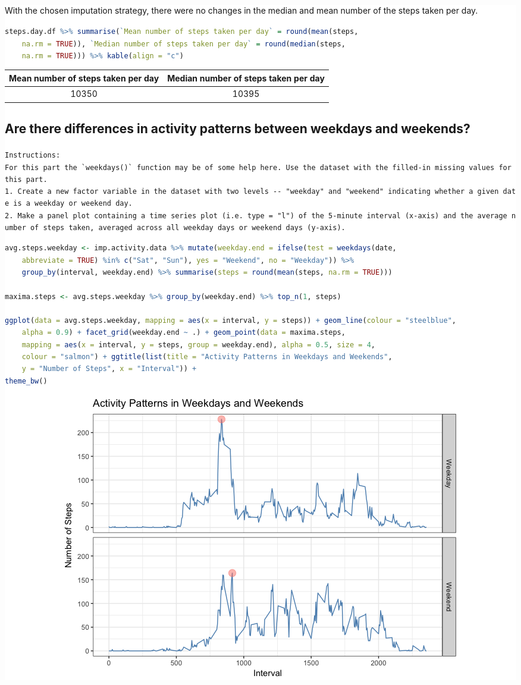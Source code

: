 With the chosen imputation strategy, there were no changes in the median and mean number of the steps taken per day.

``` r
steps.day.df %>% summarise(`Mean number of steps taken per day` = round(mean(steps, 
    na.rm = TRUE)), `Median number of steps taken per day` = round(median(steps, 
    na.rm = TRUE))) %>% kable(align = "c")
```

| Mean number of steps taken per day | Median number of steps taken per day |
|:----------------------------------:|:------------------------------------:|
|                10350               |                 10395                |

Are there differences in activity patterns between weekdays and weekends?
-------------------------------------------------------------------------

    Instructions:
    For this part the `weekdays()` function may be of some help here. Use the dataset with the filled-in missing values for this part.
    1. Create a new factor variable in the dataset with two levels -- "weekday" and "weekend" indicating whether a given date is a weekday or weekend day.
    2. Make a panel plot containing a time series plot (i.e. type = "l") of the 5-minute interval (x-axis) and the average number of steps taken, averaged across all weekday days or weekend days (y-axis).

``` r
avg.steps.weekday <- imp.activity.data %>% mutate(weekday.end = ifelse(test = weekdays(date, 
    abbreviate = TRUE) %in% c("Sat", "Sun"), yes = "Weekend", no = "Weekday")) %>% 
    group_by(interval, weekday.end) %>% summarise(steps = round(mean(steps, na.rm = TRUE)))

maxima.steps <- avg.steps.weekday %>% group_by(weekday.end) %>% top_n(1, steps)

ggplot(data = avg.steps.weekday, mapping = aes(x = interval, y = steps)) + geom_line(colour = "steelblue", 
    alpha = 0.9) + facet_grid(weekday.end ~ .) + geom_point(data = maxima.steps, 
    mapping = aes(x = interval, y = steps, group = weekday.end), alpha = 0.5, size = 4, 
    colour = "salmon") + ggtitle(list(title = "Activity Patterns in Weekdays and Weekends", 
    y = "Number of Steps", x = "Interval")) + 
theme_bw()
```

<img src="figure/diff activity patterns weekday-end-1.png" style="display: block; margin: auto;" />